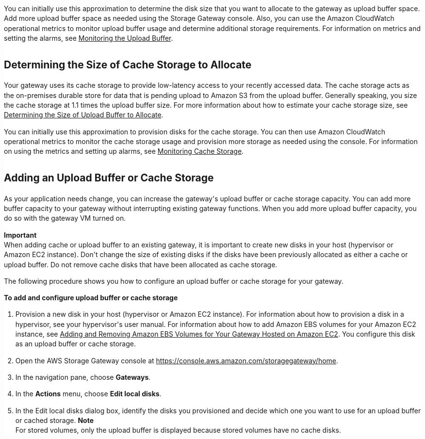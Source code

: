 You can initially use this approximation to determine the disk size that you want to allocate to the gateway as upload buffer space\. Add more upload buffer space as needed using the Storage Gateway console\. Also, you can use the Amazon CloudWatch operational metrics to monitor upload buffer usage and determine additional storage requirements\. For information on metrics and setting the alarms, see [Monitoring the Upload Buffer](Main_monitoring-gateways-common.md#PerfUploadBuffer-common)\.

## Determining the Size of Cache Storage to Allocate<a name="CachedLocalDiskCacheSizing-common"></a>

Your gateway uses its cache storage to provide low\-latency access to your recently accessed data\. The cache storage acts as the on\-premises durable store for data that is pending upload to Amazon S3 from the upload buffer\. Generally speaking, you size the cache storage at 1\.1 times the upload buffer size\. For more information about how to estimate your cache storage size, see [Determining the Size of Upload Buffer to Allocate](#CachedLocalDiskUploadBufferSizing-common)\.

You can initially use this approximation to provision disks for the cache storage\. You can then use Amazon CloudWatch operational metrics to monitor the cache storage usage and provision more storage as needed using the console\. For information on using the metrics and setting up alarms, see [Monitoring Cache Storage](Main_monitoring-gateways-common.md#PerfCache-common)\.

## Adding an Upload Buffer or Cache Storage<a name="ConfiguringLocalDiskStorage"></a>

As your application needs change, you can increase the gateway's upload buffer or cache storage capacity\. You can add more buffer capacity to your gateway without interrupting existing gateway functions\. When you add more upload buffer capacity, you do so with the gateway VM turned on\.

**Important**  
When adding cache or upload buffer to an existing gateway, it is important to create new disks in your host \(hypervisor or Amazon EC2 instance\)\. Don't change the size of existing disks if the disks have been previously allocated as either a cache or upload buffer\. Do not remove cache disks that have been allocated as cache storage\. 

 The following procedure shows you how to configure an upload buffer or cache storage for your gateway\.<a name="GatewayWorkingStorageCachedTaskBuffer"></a>

**To add and configure upload buffer or cache storage**

1. Provision a new disk in your host \(hypervisor or Amazon EC2 instance\)\. For information about how to provision a disk in a hypervisor, see your hypervisor's user manual\. For information about how to add Amazon EBS volumes for your Amazon EC2 instance, see [Adding and Removing Amazon EBS Volumes for Your Gateway Hosted on Amazon EC2](GatewayInstanceStorage-common.md)\. You configure this disk as an upload buffer or cache storage\. 

1. Open the AWS Storage Gateway console at [https://console\.aws\.amazon\.com/storagegateway/home](https://console.aws.amazon.com/storagegateway/)\.

1. In the navigation pane, choose **Gateways**\.

1. In the **Actions** menu, choose **Edit local disks**\.

1. In the Edit local disks dialog box, identify the disks you provisioned and decide which one you want to use for an upload buffer or cached storage\. 
**Note**  
For stored volumes, only the upload buffer is displayed because stored volumes have no cache disks\. 
